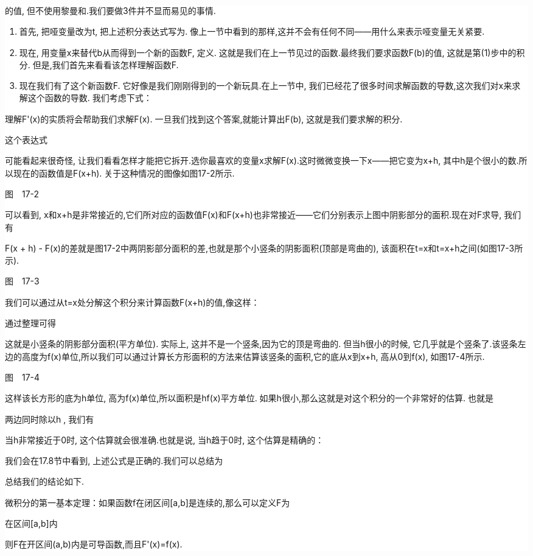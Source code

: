 
的值, 但不使用黎曼和.我们要做3件并不显而易见的事情.

1. 首先, 把哑变量改为t, 把上述积分表达式写为. 像上一节中看到的那样,这并不会有任何不同——用什么来表示哑变量无关紧要.

2. 现在, 用变量x来替代b从而得到一个新的函数F, 定义. 这就是我们在上一节见过的函数.最终我们要求函数F(b)的值, 这就是第(1)步中的积分. 但是,我们首先来看看该怎样理解函数F.

3. 现在我们有了这个新函数F. 它好像是我们刚刚得到的一个新玩具.在上一节中, 我们已经花了很多时间求解函数的导数,这次我们对x来求解这个函数的导数. 我们考虑下式：



理解F'(x)的实质将会帮助我们求解F(x). 一旦我们找到这个答案,就能计算出F(b), 这就是我们要求解的积分.

这个表达式



可能看起来很奇怪, 让我们看看怎样才能把它拆开.选你最喜欢的变量x求解F(x).这时微微变换一下x——把它变为x+h, 其中h是个很小的数.所以现在的函数值是F(x+h). 关于这种情况的图像如图17-2所示.



图　17-2

可以看到, x和x+h是非常接近的,它们所对应的函数值F(x)和F(x+h)也非常接近——它们分别表示上图中阴影部分的面积.现在对F求导, 我们有



F(x + h) - F(x)的差就是图17-2中两阴影部分面积的差,也就是那个小竖条的阴影面积(顶部是弯曲的), 该面积在t=x和t=x+h之间(如图17-3所示).



图　17-3

我们可以通过从t=x处分解这个积分来计算函数F(x+h)的值,像这样：



通过整理可得



这就是小竖条的阴影部分面积(平方单位). 实际上, 这并不是一个竖条,因为它的顶是弯曲的. 但当h很小的时候, 它几乎就是个竖条了.该竖条左边的高度为f(x)单位,所以我们可以通过计算长方形面积的方法来估算该竖条的面积,它的底从x到x+h, 高从0到f(x), 如图17-4所示.



图　17-4

这样该长方形的底为h单位, 高为f(x)单位,所以面积是hf(x)平方单位. 如果h很小,那么这就是对这个积分的一个非常好的估算. 也就是



两边同时除以h , 我们有



当h非常接近于0时, 这个估算就会很准确.也就是说, 当h趋于0时, 这个估算是精确的：



我们会在17.8节中看到, 上述公式是正确的.我们可以总结为



总结我们的结论如下.

微积分的第一基本定理：如果函数f在闭区间[a,b]是连续的,那么可以定义F为

在区间[a,b]内

则F在开区间(a,b)内是可导函数,而且F'(x)=f(x).

